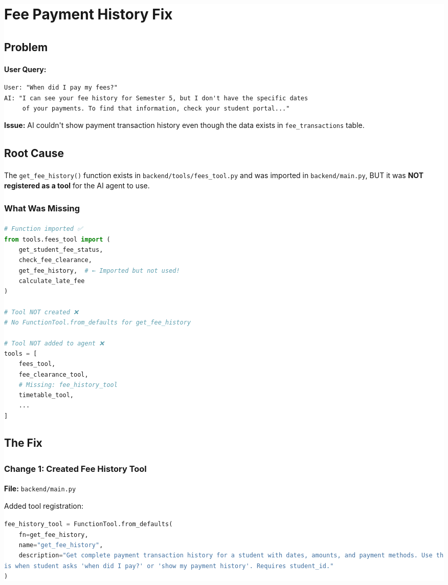 # Fee Payment History Fix

## Problem

**User Query:**
```
User: "When did I pay my fees?"
AI: "I can see your fee history for Semester 5, but I don't have the specific dates 
     of your payments. To find that information, check your student portal..."
```

**Issue:** AI couldn't show payment transaction history even though the data exists in `fee_transactions` table.

## Root Cause

The `get_fee_history()` function exists in `backend/tools/fees_tool.py` and was imported in `backend/main.py`, BUT it was **NOT registered as a tool** for the AI agent to use.

### What Was Missing

```python
# Function imported ✅
from tools.fees_tool import (
    get_student_fee_status,
    check_fee_clearance,
    get_fee_history,  # ← Imported but not used!
    calculate_late_fee
)

# Tool NOT created ❌
# No FunctionTool.from_defaults for get_fee_history

# Tool NOT added to agent ❌
tools = [
    fees_tool,
    fee_clearance_tool,
    # Missing: fee_history_tool
    timetable_tool,
    ...
]
```

## The Fix

### Change 1: Created Fee History Tool

**File:** `backend/main.py`

Added tool registration:
```python
fee_history_tool = FunctionTool.from_defaults(
    fn=get_fee_history,
    name="get_fee_history",
    description="Get complete payment transaction history for a student with dates, amounts, and payment methods. Use this when student asks 'when did I pay?' or 'show my payment history'. Requires student_id."
)
```
